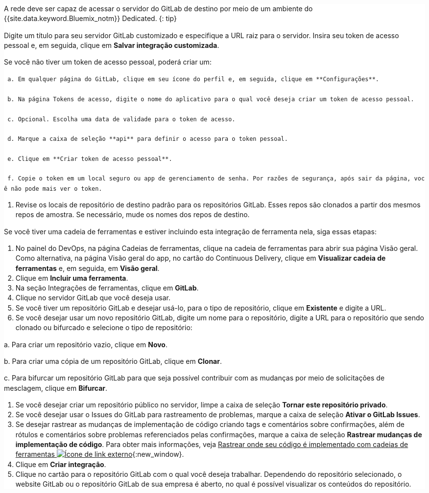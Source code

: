  A rede deve ser capaz de acessar o servidor do GitLab de destino por meio de um ambiente do {{site.data.keyword.Bluemix_notm}} Dedicated.
 {: tip}

 Digite um título para seu servidor GitLab customizado e especifique a URL raiz para o servidor. Insira seu token de acesso pessoal e, em seguida, clique em **Salvar integração customizada**.

  Se você não tiver um token de acesso pessoal, poderá criar um:

     a. Em qualquer página do GitLab, clique em seu ícone do perfil e, em seguida, clique em **Configurações**.

     b. Na página Tokens de acesso, digite o nome do aplicativo para o qual você deseja criar um token de acesso pessoal.

     c. Opcional. Escolha uma data de validade para o token de acesso.

     d. Marque a caixa de seleção **api** para definir o acesso para o token pessoal.

     e. Clique em **Criar token de acesso pessoal**.

     f. Copie o token em um local seguro ou app de gerenciamento de senha. Por razões de segurança, após sair da página, você não pode mais ver o token.

1. Revise os locais de repositório de destino padrão para os repositórios GitLab. Esses repos são clonados a partir dos mesmos
repos de amostra. Se necessário, mude os nomes dos repos de destino.

Se você tiver uma cadeia de ferramentas e estiver incluindo esta integração de ferramenta nela, siga essas etapas:

1. No painel do DevOps, na página Cadeias de ferramentas, clique na cadeia de ferramentas para abrir sua página Visão geral. Como alternativa, na página Visão geral do app, no cartão do Continuous Delivery, clique em **Visualizar cadeia de ferramentas** e, em seguida, em **Visão geral**.
1. Clique em **Incluir uma ferramenta**.
1. Na seção Integrações de ferramentas, clique em **GitLab**.
1. Clique no servidor GitLab que você deseja usar.
1. Se você tiver um repositório GitLab e desejar usá-lo, para o tipo de repositório, clique em **Existente** e digite a URL.
1. Se você desejar usar um novo repositório GitLab, digite um nome para o repositório, digite a URL para o repositório que sendo clonado ou bifurcado e selecione o tipo de repositório:

 a. Para criar um repositório vazio, clique em **Novo**.

 b. Para criar uma cópia de um repositório GitLab, clique em **Clonar**.

 c. Para bifurcar um repositório GitLab para que seja possível contribuir com as mudanças por meio de solicitações de mesclagem, clique em **Bifurcar**.

1. Se você desejar criar um repositório público no servidor, limpe a caixa de seleção **Tornar este repositório privado**.
1. Se você desejar usar o Issues do GitLab para rastreamento de problemas, marque a caixa de seleção **Ativar o GitLab Issues**.
1. Se desejar rastrear as mudanças de implementação de código criando tags e comentários sobre confirmações, além de rótulos e comentários sobre problemas referenciados pelas confirmações, marque a caixa de seleção **Rastrear mudanças de implementação de código**. Para obter mais informações, veja [Rastrear onde seu código é implementado com cadeias de ferramentas ![Ícone de link externo](../../icons/launch-glyph.svg "Ícone de link externo")](https://www.ibm.com/blogs/bluemix/2017/03/track-code-deployed-toolchains/){:new_window}.
1. Clique em
**Criar integração**.
1. Clique no cartão para o repositório GitLab com o qual você deseja trabalhar. Dependendo do repositório selecionado, o website GitLab ou o repositório GitLab de sua empresa é aberto, no qual é possível visualizar os conteúdos do repositório.
